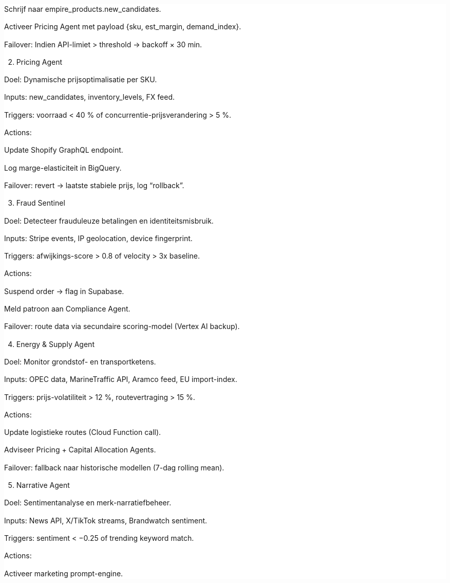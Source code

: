 Schrijf naar empire_products.new_candidates.

Activeer Pricing Agent met payload {sku, est_margin, demand_index}.

Failover: Indien API-limiet > threshold → backoff × 30 min.

2. Pricing Agent

Doel: Dynamische prijsoptimalisatie per SKU.

Inputs: new_candidates, inventory_levels, FX feed.

Triggers: voorraad < 40 % of concurrentie-prijsverandering > 5 %.

Actions:

Update Shopify GraphQL endpoint.

Log marge-elasticiteit in BigQuery.

Failover: revert → laatste stabiele prijs, log “rollback”.

3. Fraud Sentinel

Doel: Detecteer frauduleuze betalingen en identiteitsmisbruik.

Inputs: Stripe events, IP geolocation, device fingerprint.

Triggers: afwijkings-score > 0.8 of velocity > 3x baseline.

Actions:

Suspend order → flag in Supabase.

Meld patroon aan Compliance Agent.

Failover: route data via secundaire scoring-model (Vertex AI backup).

4. Energy & Supply Agent

Doel: Monitor grondstof- en transportketens.

Inputs: OPEC data, MarineTraffic API, Aramco feed, EU import-index.

Triggers: prijs-volatiliteit > 12 %, routevertraging > 15 %.

Actions:

Update logistieke routes (Cloud Function call).

Adviseer Pricing + Capital Allocation Agents.

Failover: fallback naar historische modellen (7-dag rolling mean).

5. Narrative Agent

Doel: Sentimentanalyse en merk-narratiefbeheer.

Inputs: News API, X/TikTok streams, Brandwatch sentiment.

Triggers: sentiment < −0.25 of trending keyword match.

Actions:

Activeer marketing prompt-engine.
